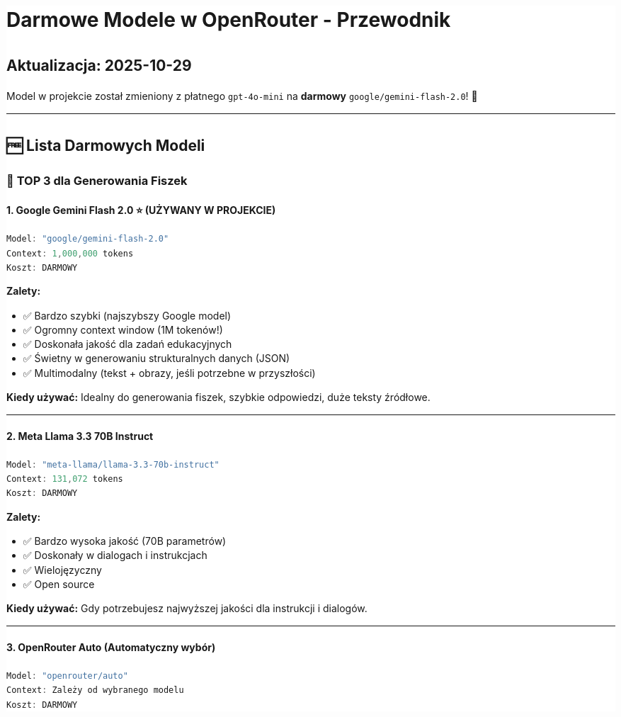 # Darmowe Modele w OpenRouter - Przewodnik

## Aktualizacja: 2025-10-29

Model w projekcie został zmieniony z płatnego `gpt-4o-mini` na **darmowy** `google/gemini-flash-2.0`! 🎉

---

## 🆓 Lista Darmowych Modeli

### 🥇 **TOP 3 dla Generowania Fiszek**

#### 1. Google Gemini Flash 2.0 ⭐ (UŻYWANY W PROJEKCIE)
```typescript
Model: "google/gemini-flash-2.0"
Context: 1,000,000 tokens
Koszt: DARMOWY
```

**Zalety:**
- ✅ Bardzo szybki (najszybszy Google model)
- ✅ Ogromny context window (1M tokenów!)
- ✅ Doskonała jakość dla zadań edukacyjnych
- ✅ Świetny w generowaniu strukturalnych danych (JSON)
- ✅ Multimodalny (tekst + obrazy, jeśli potrzebne w przyszłości)

**Kiedy używać:** Idealny do generowania fiszek, szybkie odpowiedzi, duże teksty źródłowe.

---

#### 2. Meta Llama 3.3 70B Instruct
```typescript
Model: "meta-llama/llama-3.3-70b-instruct"
Context: 131,072 tokens
Koszt: DARMOWY
```

**Zalety:**
- ✅ Bardzo wysoka jakość (70B parametrów)
- ✅ Doskonały w dialogach i instrukcjach
- ✅ Wielojęzyczny
- ✅ Open source

**Kiedy używać:** Gdy potrzebujesz najwyższej jakości dla instrukcji i dialogów.

---

#### 3. OpenRouter Auto (Automatyczny wybór)
```typescript
Model: "openrouter/auto"
Context: Zależy od wybranego modelu
Koszt: DARMOWY
```
